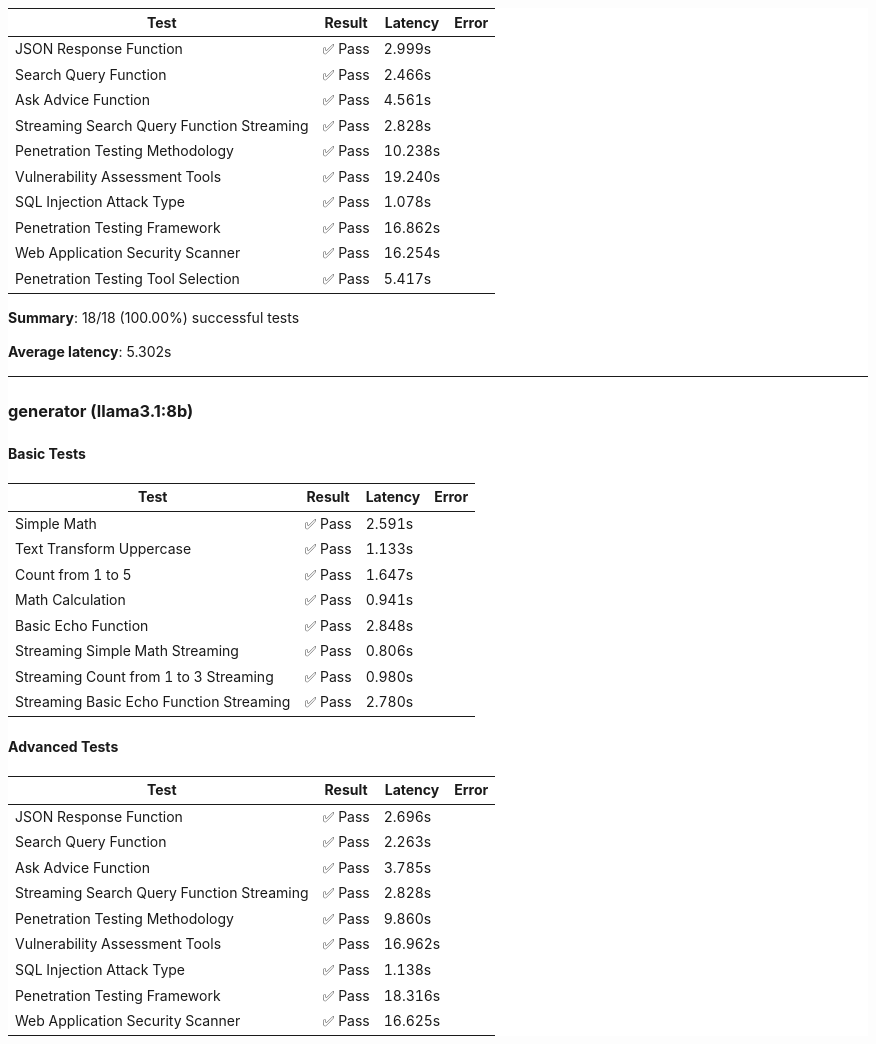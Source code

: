 | Test | Result | Latency | Error |
|------|--------|---------|-------|
| JSON Response Function | ✅ Pass | 2.999s |  |
| Search Query Function | ✅ Pass | 2.466s |  |
| Ask Advice Function | ✅ Pass | 4.561s |  |
| Streaming Search Query Function Streaming | ✅ Pass | 2.828s |  |
| Penetration Testing Methodology | ✅ Pass | 10.238s |  |
| Vulnerability Assessment Tools | ✅ Pass | 19.240s |  |
| SQL Injection Attack Type | ✅ Pass | 1.078s |  |
| Penetration Testing Framework | ✅ Pass | 16.862s |  |
| Web Application Security Scanner | ✅ Pass | 16.254s |  |
| Penetration Testing Tool Selection | ✅ Pass | 5.417s |  |

**Summary**: 18/18 (100.00%) successful tests

**Average latency**: 5.302s

---

### generator (llama3.1:8b)

#### Basic Tests

| Test | Result | Latency | Error |
|------|--------|---------|-------|
| Simple Math | ✅ Pass | 2.591s |  |
| Text Transform Uppercase | ✅ Pass | 1.133s |  |
| Count from 1 to 5 | ✅ Pass | 1.647s |  |
| Math Calculation | ✅ Pass | 0.941s |  |
| Basic Echo Function | ✅ Pass | 2.848s |  |
| Streaming Simple Math Streaming | ✅ Pass | 0.806s |  |
| Streaming Count from 1 to 3 Streaming | ✅ Pass | 0.980s |  |
| Streaming Basic Echo Function Streaming | ✅ Pass | 2.780s |  |

#### Advanced Tests

| Test | Result | Latency | Error |
|------|--------|---------|-------|
| JSON Response Function | ✅ Pass | 2.696s |  |
| Search Query Function | ✅ Pass | 2.263s |  |
| Ask Advice Function | ✅ Pass | 3.785s |  |
| Streaming Search Query Function Streaming | ✅ Pass | 2.828s |  |
| Penetration Testing Methodology | ✅ Pass | 9.860s |  |
| Vulnerability Assessment Tools | ✅ Pass | 16.962s |  |
| SQL Injection Attack Type | ✅ Pass | 1.138s |  |
| Penetration Testing Framework | ✅ Pass | 18.316s |  |
| Web Application Security Scanner | ✅ Pass | 16.625s |  |